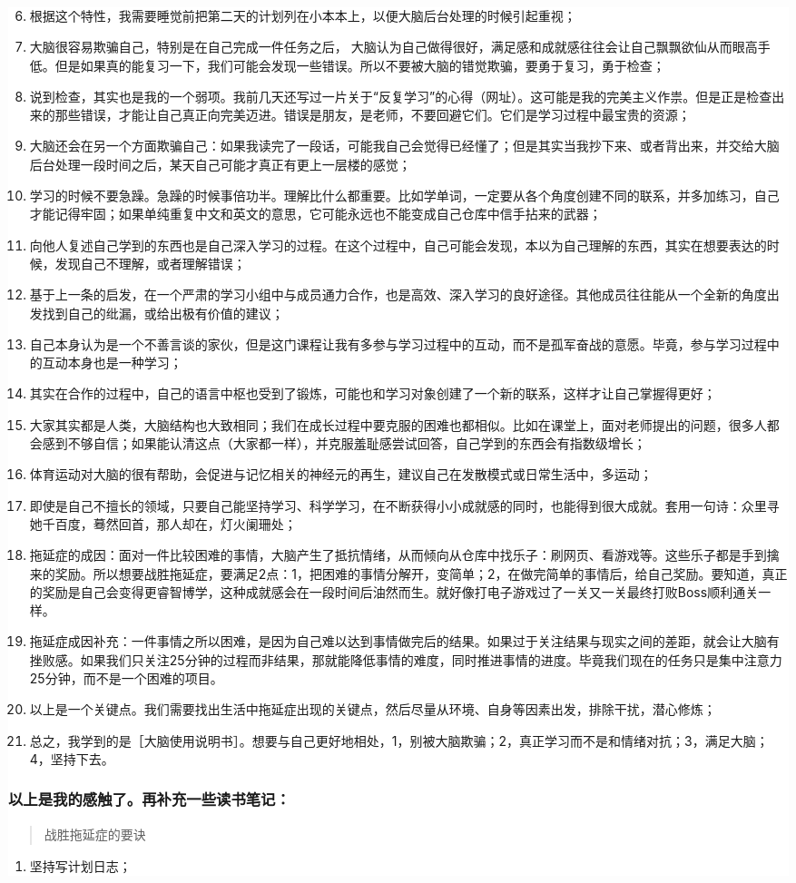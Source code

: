  	
  6. 根据这个特性，我需要睡觉前把第二天的计划列在小本本上，以便大脑后台处理的时候引起重视；

 	
  7. 大脑很容易欺骗自己，特别是在自己完成一件任务之后， 大脑认为自己做得很好，满足感和成就感往往会让自己飘飘欲仙从而眼高手低。但是如果真的能复习一下，我们可能会发现一些错误。所以不要被大脑的错觉欺骗，要勇于复习，勇于检查；

 	
  8. 说到检查，其实也是我的一个弱项。我前几天还写过一片关于“反复学习”的心得（网址）。这可能是我的完美主义作祟。但是正是检查出来的那些错误，才能让自己真正向完美迈进。错误是朋友，是老师，不要回避它们。它们是学习过程中最宝贵的资源；

 	
  9. 大脑还会在另一个方面欺骗自己：如果我读完了一段话，可能我自己会觉得已经懂了；但是其实当我抄下来、或者背出来，并交给大脑后台处理一段时间之后，某天自己可能才真正有更上一层楼的感觉；

 	
  10. 学习的时候不要急躁。急躁的时候事倍功半。理解比什么都重要。比如学单词，一定要从各个角度创建不同的联系，并多加练习，自己才能记得牢固；如果单纯重复中文和英文的意思，它可能永远也不能变成自己仓库中信手拈来的武器；

 	
  11. 向他人复述自己学到的东西也是自己深入学习的过程。在这个过程中，自己可能会发现，本以为自己理解的东西，其实在想要表达的时候，发现自己不理解，或者理解错误；

 	
  12. 基于上一条的启发，在一个严肃的学习小组中与成员通力合作，也是高效、深入学习的良好途径。其他成员往往能从一个全新的角度出发找到自己的纰漏，或给出极有价值的建议；

 	
  13. 自己本身认为是一个不善言谈的家伙，但是这门课程让我有多参与学习过程中的互动，而不是孤军奋战的意愿。毕竟，参与学习过程中的互动本身也是一种学习；

 	
  14. 其实在合作的过程中，自己的语言中枢也受到了锻炼，可能也和学习对象创建了一个新的联系，这样才让自己掌握得更好；

 	
  15. 大家其实都是人类，大脑结构也大致相同；我们在成长过程中要克服的困难也都相似。比如在课堂上，面对老师提出的问题，很多人都会感到不够自信；如果能认清这点（大家都一样），并克服羞耻感尝试回答，自己学到的东西会有指数级增长；

 	
  16. 体育运动对大脑的很有帮助，会促进与记忆相关的神经元的再生，建议自己在发散模式或日常生活中，多运动；

 	
  17. 即使是自己不擅长的领域，只要自己能坚持学习、科学学习，在不断获得小小成就感的同时，也能得到很大成就。套用一句诗：众里寻她千百度，蓦然回首，那人却在，灯火阑珊处；

 	
  18. 拖延症的成因：面对一件比较困难的事情，大脑产生了抵抗情绪，从而倾向从仓库中找乐子：刷网页、看游戏等。这些乐子都是手到擒来的奖励。所以想要战胜拖延症，要满足2点：1，把困难的事情分解开，变简单；2，在做完简单的事情后，给自己奖励。要知道，真正的奖励是自己会变得更睿智博学，这种成就感会在一段时间后油然而生。就好像打电子游戏过了一关又一关最终打败Boss顺利通关一样。

 	
  19. 拖延症成因补充：一件事情之所以困难，是因为自己难以达到事情做完后的结果。如果过于关注结果与现实之间的差距，就会让大脑有挫败感。如果我们只关注25分钟的过程而非结果，那就能降低事情的难度，同时推进事情的进度。毕竟我们现在的任务只是集中注意力25分钟，而不是一个困难的项目。

 	
  20. 以上是一个关键点。我们需要找出生活中拖延症出现的关键点，然后尽量从环境、自身等因素出发，排除干扰，潜心修炼；

 	
  21. 总之，我学到的是［大脑使用说明书］。想要与自己更好地相处，1，别被大脑欺骗；2，真正学习而不是和情绪对抗；3，满足大脑；4，坚持下去。




### 以上是我的感触了。再补充一些读书笔记：




<blockquote>战胜拖延症的要诀</blockquote>





 	
  1. 坚持写计划日志；
